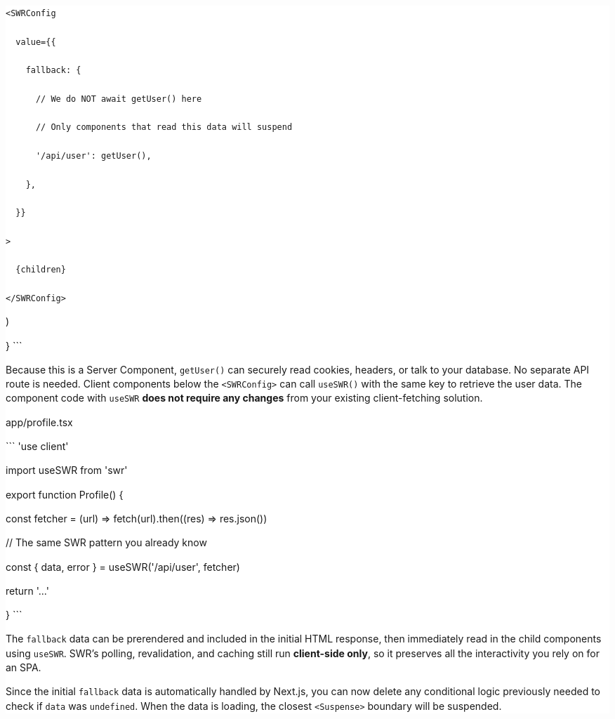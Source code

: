     <SWRConfig

      value={{

        fallback: {

          // We do NOT await getUser() here

          // Only components that read this data will suspend

          '/api/user': getUser(),

        },

      }}

    >

      {children}

    </SWRConfig>

  )

}
\`\`\`

Because this is a Server Component, `getUser()` can securely read cookies, headers, or talk to your database. No separate API route is needed. Client components below the `<SWRConfig>` can call `useSWR()` with the same key to retrieve the user data. The component code with `useSWR` **does not require any changes** from your existing client-fetching solution.

app/profile.tsx

\`\`\`
'use client'

 

import useSWR from 'swr'

 

export function Profile() {

  const fetcher = (url) => fetch(url).then((res) => res.json())

  // The same SWR pattern you already know

  const { data, error } = useSWR('/api/user', fetcher)

 

  return '...'

}
\`\`\`

The `fallback` data can be prerendered and included in the initial HTML response, then immediately read in the child components using `useSWR`. SWR’s polling, revalidation, and caching still run **client-side only**, so it preserves all the interactivity you rely on for an SPA.

Since the initial `fallback` data is automatically handled by Next.js, you can now delete any conditional logic previously needed to check if `data` was `undefined`. When the data is loading, the closest `<Suspense>` boundary will be suspended.
